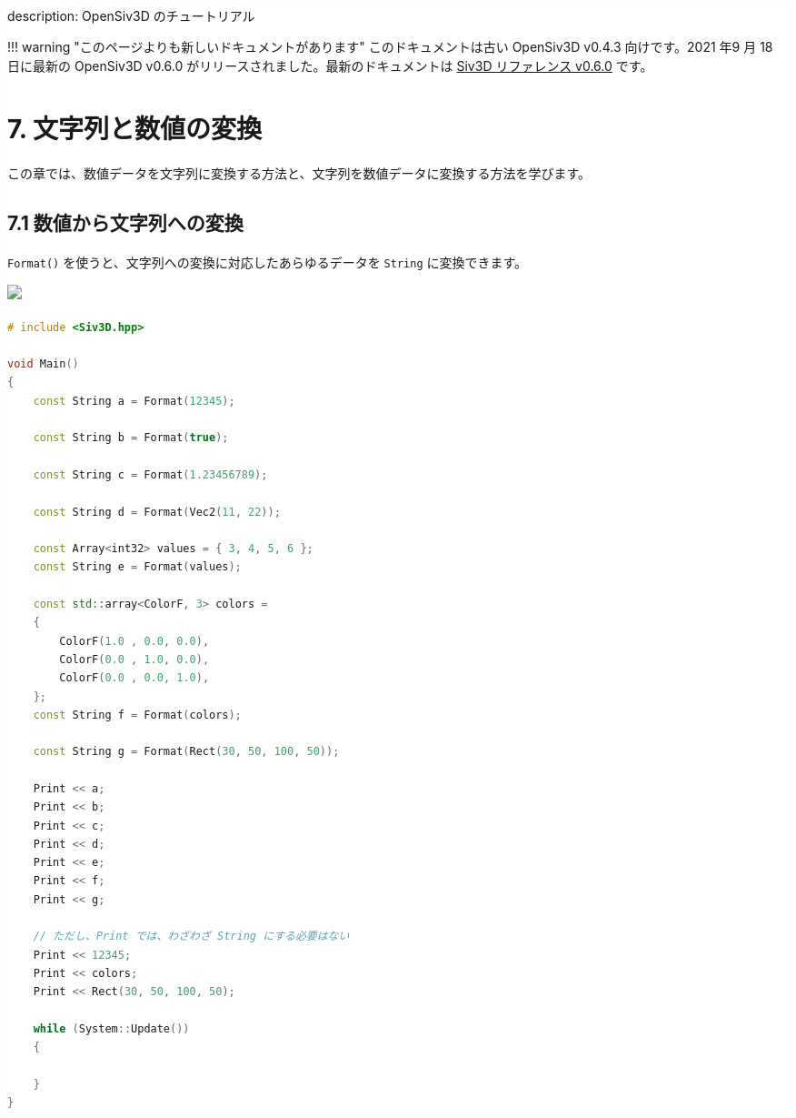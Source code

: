 description: OpenSiv3D のチュートリアル

!!! warning "このページよりも新しいドキュメントがあります"
	このドキュメントは古い OpenSiv3D v0.4.3 向けです。2021 年9 月 18 日に最新の OpenSiv3D v0.6.0 がリリースされました。最新のドキュメントは [Siv3D リファレンス v0.6.0](https://zenn.dev/reputeless/books/siv3d-documentation) です。

# 7. 文字列と数値の変換

この章では、数値データを文字列に変換する方法と、文字列を数値データに変換する方法を学びます。

## 7.1 数値から文字列への変換
`Format()` を使うと、文字列への変換に対応したあらゆるデータを `String` に変換できます。

![](https://github.com/Siv3D/siv3d.docs.images/blob/master/tutorial/7/1-0.png?raw=true)

```C++
# include <Siv3D.hpp>

void Main()
{
	const String a = Format(12345);

	const String b = Format(true);

	const String c = Format(1.23456789);

	const String d = Format(Vec2(11, 22));

	const Array<int32> values = { 3, 4, 5, 6 };
	const String e = Format(values);

	const std::array<ColorF, 3> colors =
	{
		ColorF(1.0 , 0.0, 0.0),
		ColorF(0.0 , 1.0, 0.0),
		ColorF(0.0 , 0.0, 1.0),
	};
	const String f = Format(colors);

	const String g = Format(Rect(30, 50, 100, 50));

	Print << a;
	Print << b;
	Print << c;
	Print << d;
	Print << e;
	Print << f;
	Print << g;

	// ただし、Print では、わざわざ String にする必要はない
	Print << 12345;
	Print << colors;
	Print << Rect(30, 50, 100, 50);

	while (System::Update())
	{

	}
}
```

